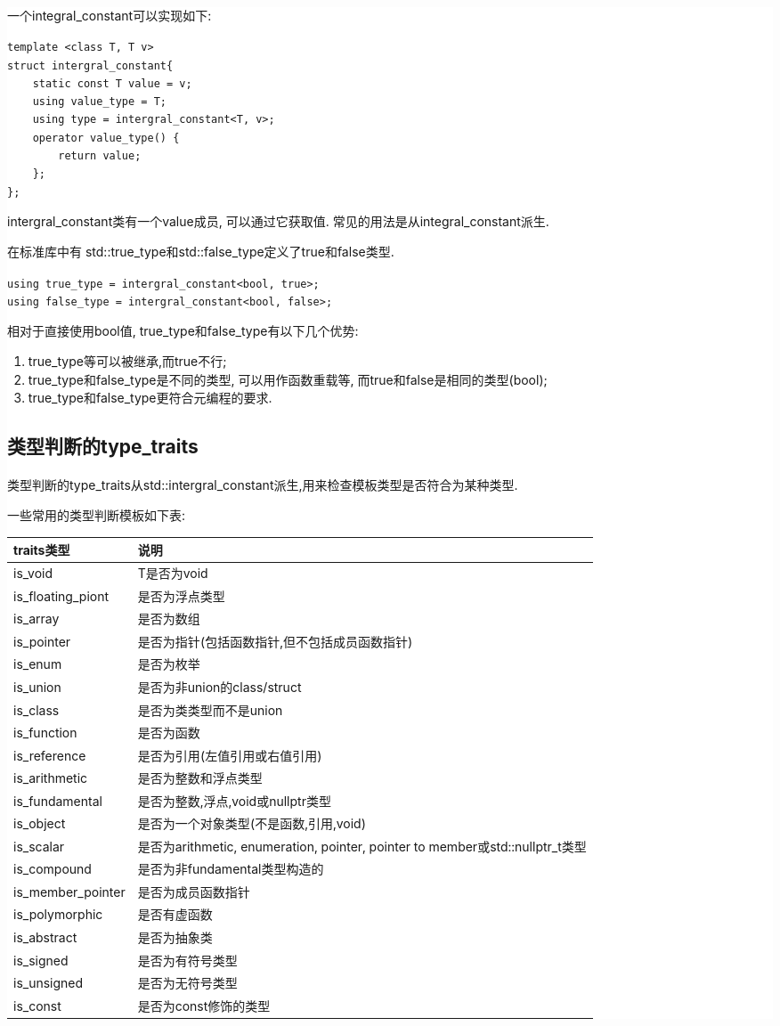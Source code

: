 一个integral\_constant可以实现如下:

    template <class T, T v>
    struct intergral_constant{
        static const T value = v;
        using value_type = T;
        using type = intergral_constant<T, v>;
        operator value_type() {
            return value;
        };
    };

intergral\_constant类有一个value成员, 可以通过它获取值. 常见的用法是从integral\_constant派生.

在标准库中有 std::true\_type和std::false\_type定义了true和false类型.

    using true_type = intergral_constant<bool, true>;
    using false_type = intergral_constant<bool, false>;

相对于直接使用bool值, true\_type和false\_type有以下几个优势:

1. true\_type等可以被继承,而true不行;
2. true\_type和false\_type是不同的类型, 可以用作函数重载等, 而true和false是相同的类型(bool);
3. true\_type和false\_type更符合元编程的要求.

## 类型判断的type_traits
类型判断的type\_traits从std::intergral\_constant派生,用来检查模板类型是否符合为某种类型.

一些常用的类型判断模板如下表:

| traits类型 | 说明 |
|:--|:--|
| is\_void | T是否为void |
| is\_floating\_piont | 是否为浮点类型 |
| is\_array | 是否为数组 |
| is\_pointer | 是否为指针(包括函数指针,但不包括成员函数指针) |
| is\_enum | 是否为枚举 |
| is\_union | 是否为非union的class/struct |
| is\_class | 是否为类类型而不是union |
| is\_function | 是否为函数 |
| is\_reference | 是否为引用(左值引用或右值引用) |
| is\_arithmetic | 是否为整数和浮点类型 |
| is\_fundamental | 是否为整数,浮点,void或nullptr类型 |
| is\_object | 是否为一个对象类型(不是函数,引用,void) |
| is\_scalar | 是否为arithmetic, enumeration, pointer, pointer to member或std::nullptr_t类型 |
| is\_compound | 是否为非fundamental类型构造的 |
| is\_member\_pointer | 是否为成员函数指针 |
| is\_polymorphic | 是否有虚函数 |
| is\_abstract | 是否为抽象类 |
| is\_signed | 是否为有符号类型 |
| is\_unsigned | 是否为无符号类型 |
| is\_const | 是否为const修饰的类型 |
